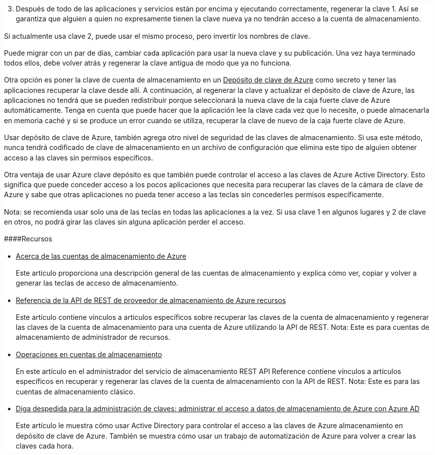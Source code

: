 3.  Después de todo de las aplicaciones y servicios están por encima y ejecutando correctamente, regenerar la clave 1. Así se garantiza que alguien a quien no expresamente tienen la clave nueva ya no tendrán acceso a la cuenta de almacenamiento.

Si actualmente usa clave 2, puede usar el mismo proceso, pero invertir los nombres de clave.

Puede migrar con un par de días, cambiar cada aplicación para usar la nueva clave y su publicación. Una vez haya terminado todos ellos, debe volver atrás y regenerar la clave antigua de modo que ya no funciona.

Otra opción es poner la clave de cuenta de almacenamiento en un [Depósito de clave de Azure](https://azure.microsoft.com/services/key-vault/) como secreto y tener las aplicaciones recuperar la clave desde allí. A continuación, al regenerar la clave y actualizar el depósito de clave de Azure, las aplicaciones no tendrá que se pueden redistribuir porque seleccionará la nueva clave de la caja fuerte clave de Azure automáticamente. Tenga en cuenta que puede hacer que la aplicación lee la clave cada vez que lo necesite, o puede almacenarla en memoria caché y si se produce un error cuando se utiliza, recuperar la clave de nuevo de la caja fuerte clave de Azure.

Usar depósito de clave de Azure, también agrega otro nivel de seguridad de las claves de almacenamiento. Si usa este método, nunca tendrá codificado de clave de almacenamiento en un archivo de configuración que elimina este tipo de alguien obtener acceso a las claves sin permisos específicos.

Otra ventaja de usar Azure clave depósito es que también puede controlar el acceso a las claves de Azure Active Directory. Esto significa que puede conceder acceso a los pocos aplicaciones que necesita para recuperar las claves de la cámara de clave de Azure y sabe que otras aplicaciones no pueda tener acceso a las teclas sin concederles permisos específicamente.

Nota: se recomienda usar solo una de las teclas en todas las aplicaciones a la vez. Si usa clave 1 en algunos lugares y 2 de clave en otros, no podrá girar las claves sin alguna aplicación perder el acceso.

####<a name="resources"></a>Recursos

-   [Acerca de las cuentas de almacenamiento de Azure](storage-create-storage-account.md#regenerate-storage-access-keys)

    Este artículo proporciona una descripción general de las cuentas de almacenamiento y explica cómo ver, copiar y volver a generar las teclas de acceso de almacenamiento.

-   [Referencia de la API de REST de proveedor de almacenamiento de Azure recursos](https://msdn.microsoft.com/library/mt163683.aspx)

    Este artículo contiene vínculos a artículos específicos sobre recuperar las claves de la cuenta de almacenamiento y regenerar las claves de la cuenta de almacenamiento para una cuenta de Azure utilizando la API de REST. Nota: Este es para cuentas de almacenamiento de administrador de recursos.

-   [Operaciones en cuentas de almacenamiento](https://msdn.microsoft.com/library/ee460790.aspx)

    En este artículo en el administrador del servicio de almacenamiento REST API Reference contiene vínculos a artículos específicos en recuperar y regenerar las claves de la cuenta de almacenamiento con la API de REST. Nota: Este es para las cuentas de almacenamiento clásico.

-   [Diga despedida para la administración de claves: administrar el acceso a datos de almacenamiento de Azure con Azure AD](http://www.dushyantgill.com/blog/2015/04/26/say-goodbye-to-key-management-manage-access-to-azure-storage-data-using-azure-ad/)

    Este artículo le muestra cómo usar Active Directory para controlar el acceso a las claves de Azure almacenamiento en depósito de clave de Azure. También se muestra cómo usar un trabajo de automatización de Azure para volver a crear las claves cada hora.
